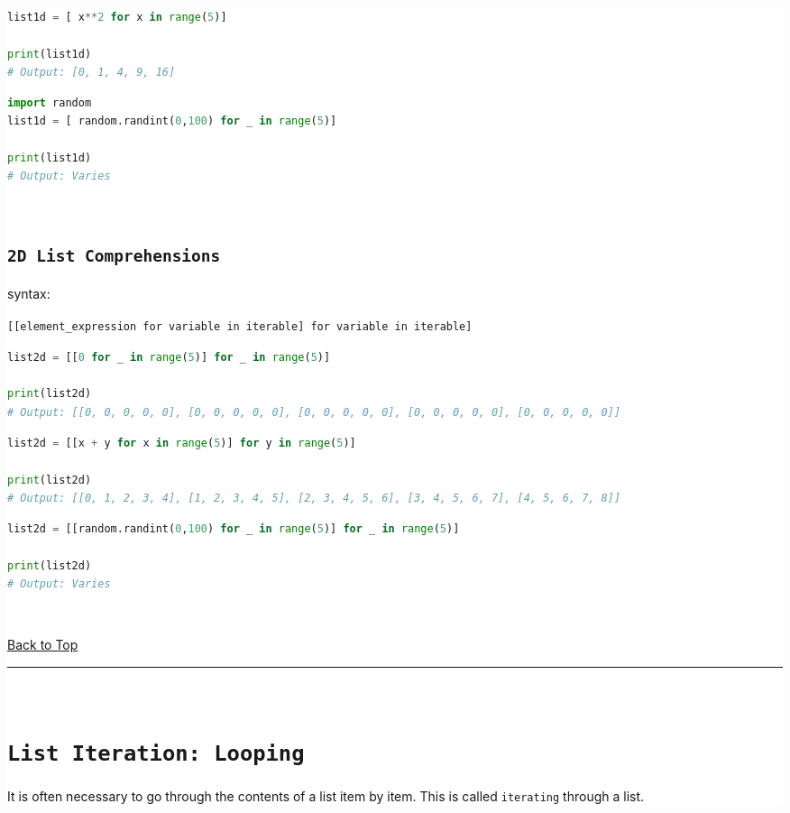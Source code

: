
```python
list1d = [ x**2 for x in range(5)] 

print(list1d)
# Output: [0, 1, 4, 9, 16]
```


```python
import random
list1d = [ random.randint(0,100) for _ in range(5)]

print(list1d)
# Output: Varies
```

<br>

## `2D List Comprehensions`

syntax:

    [[element_expression for variable in iterable] for variable in iterable]


```python
list2d = [[0 for _ in range(5)] for _ in range(5)] 

print(list2d)
# Output: [[0, 0, 0, 0, 0], [0, 0, 0, 0, 0], [0, 0, 0, 0, 0], [0, 0, 0, 0, 0], [0, 0, 0, 0, 0]]
```


```python
list2d = [[x + y for x in range(5)] for y in range(5)]

print(list2d)
# Output: [[0, 1, 2, 3, 4], [1, 2, 3, 4, 5], [2, 3, 4, 5, 6], [3, 4, 5, 6, 7], [4, 5, 6, 7, 8]]
```


```python
list2d = [[random.randint(0,100) for _ in range(5)] for _ in range(5)]

print(list2d)
# Output: Varies
```

<br>

[Back to Top](#python-lists)

___

<br>

# `List Iteration: Looping`
It is often necessary to go through the contents of a list item by item. This is called `iterating` through a list.
